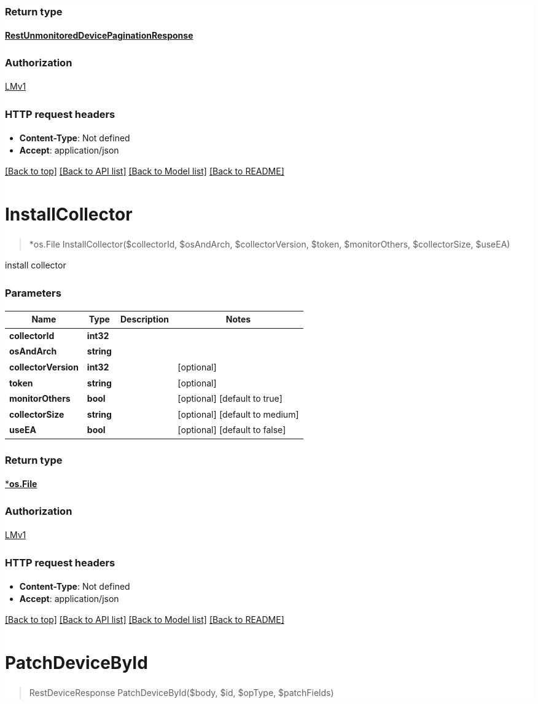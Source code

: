 ### Return type

[**RestUnmonitoredDevicePaginationResponse**](RestUnmonitoredDevicePaginationResponse.md)

### Authorization

[LMv1](../README.md#LMv1)

### HTTP request headers

 - **Content-Type**: Not defined
 - **Accept**: application/json

[[Back to top]](#) [[Back to API list]](../README.md#documentation-for-api-endpoints) [[Back to Model list]](../README.md#documentation-for-models) [[Back to README]](../README.md)

# **InstallCollector**
> *os.File InstallCollector($collectorId, $osAndArch, $collectorVersion, $token, $monitorOthers, $collectorSize, $useEA)

install collector




### Parameters

Name | Type | Description  | Notes
------------- | ------------- | ------------- | -------------
 **collectorId** | **int32**|  | 
 **osAndArch** | **string**|  | 
 **collectorVersion** | **int32**|  | [optional] 
 **token** | **string**|  | [optional] 
 **monitorOthers** | **bool**|  | [optional] [default to true]
 **collectorSize** | **string**|  | [optional] [default to medium]
 **useEA** | **bool**|  | [optional] [default to false]

### Return type

[***os.File**](*os.File.md)

### Authorization

[LMv1](../README.md#LMv1)

### HTTP request headers

 - **Content-Type**: Not defined
 - **Accept**: application/json

[[Back to top]](#) [[Back to API list]](../README.md#documentation-for-api-endpoints) [[Back to Model list]](../README.md#documentation-for-models) [[Back to README]](../README.md)

# **PatchDeviceById**
> RestDeviceResponse PatchDeviceById($body, $id, $opType, $patchFields)
